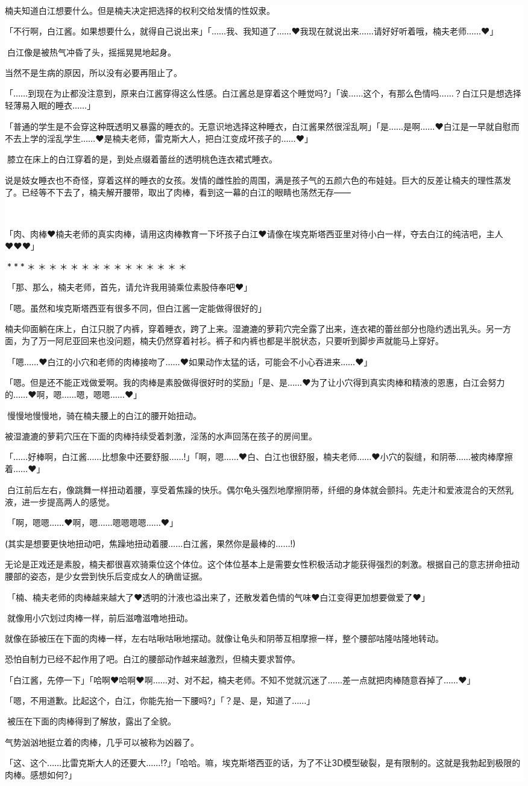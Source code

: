 楠夫知道白江想要什么。但是楠夫决定把选择的权利交给发情的性奴隶。 

「不行啊，白江酱。如果想要什么，就得自己说出来」「……我、我知道了……♥我现在就说出来……请好好听着哦，楠夫老师……♥」

 白江像是被热气冲昏了头，摇摇晃晃地起身。

当然不是生病的原因，所以没有必要再阻止了。 

「……到现在为止都没注意到，原来白江酱穿得这么性感。白江酱总是穿着这个睡觉吗?」「诶……这个，有那么色情吗……？白江只是想选择轻薄易入眠的睡衣……」

「普通的学生是不会穿这种既透明又暴露的睡衣的。无意识地选择这种睡衣，白江酱果然很淫乱啊」「是……是啊……♥白江是一早就自慰而不去上学的淫乱学生……♥是楠夫老师，雷克斯大人，把白江变成坏孩子的……♥」

 膝立在床上的白江穿着的是，到处点缀着蕾丝的透明桃色连衣裙式睡衣。

说是妓女睡衣也不奇怪，穿着这样的睡衣的女孩。发情的雌性脸的周围，满是孩子气的五颜六色的布娃娃。巨大的反差让楠夫的理性蒸发了。已经等不下去了，楠夫解开腰带，取出了肉棒，看到这一幕的白江的眼睛也荡然无存——

  

「肉、肉棒♥楠夫老师的真实肉棒，请用这肉棒教育一下坏孩子白江♥请像在埃克斯塔西亚里对待小白一样，夺去白江的纯洁吧，主人♥♥♥」 

 * * * ＊ ＊ ＊ ＊ ＊ ＊ ＊ ＊ ＊ ＊ ＊ ＊ ＊ ＊ ＊

 「那、那么，楠夫老师，首先，请允许我用骑乘位素股侍奉吧♥」

「嗯。虽然和埃克斯塔西亚有很多不同，但白江酱一定能做得很好的」 

楠夫仰面躺在床上，白江只脱了内裤，穿着睡衣，跨了上来。湿漉漉的萝莉穴完全露了出来，连衣裙的蕾丝部分也隐约透出乳头。另一方面，为了万一阿尼亚回来也没问题，楠夫仍然穿着衬衫。裤子和内裤也都是半脱状态，只要听到脚步声就能马上穿好。

 「嗯……♥白江的小穴和老师的肉棒接吻了……♥如果动作太猛的话，可能会不小心吞进来……♥」

「嗯。但是还不能正戏做爱啊。我的肉棒是素股做得很好时的奖励」「是、是……♥为了让小穴得到真实肉棒和精液的恩惠，白江会努力的……♥啊，嗯……嗯，嗯嗯……♥」

 慢慢地慢慢地，骑在楠夫腰上的白江的腰开始扭动。

被湿漉漉的萝莉穴压在下面的肉棒持续受着刺激，淫荡的水声回荡在孩子的房间里。 

「……好棒啊，白江酱……比想象中还要舒服……!」「啊，嗯……♥白、白江也很舒服，楠夫老师……♥小穴的裂缝，和阴蒂……被肉棒摩擦着……♥」

 白江前后左右，像跳舞一样扭动着腰，享受着焦躁的快乐。偶尔龟头强烈地摩擦阴蒂，纤细的身体就会颤抖。先走汁和爱液混合的天然乳液，进一步提高两人的感觉。

 「啊，嗯嗯……♥啊，嗯……嗯嗯嗯嗯……♥」

(其实是想要更快地扭动吧，焦躁地扭动着腰……白江酱，果然你是最棒的……!) 

无论是正戏还是素股，楠夫都很喜欢骑乘位这个体位。这个体位基本上是需要女性积极活动才能获得强烈的刺激。根据自己的意志拼命扭动腰部的姿态，是少女尝到快乐后变成女人的确凿证据。

 「楠、楠夫老师的肉棒越来越大了♥透明的汁液也溢出来了，还散发着色情的气味♥白江变得更加想要做爱了♥」

 就像用小穴划过肉棒一样，前后滋噜滋噜地扭动。

就像在舔被压在下面的肉棒一样，左右咕啾咕啾地摆动。就像让龟头和阴蒂互相摩擦一样，整个腰部咕隆咕隆地转动。

恐怕自制力已经不起作用了吧。白江的腰部动作越来越激烈，但楠夫要求暂停。 

「白江酱，先停一下」「哈啊♥哈啊♥啊……对、对不起，楠夫老师。不知不觉就沉迷了……差一点就把肉棒随意吞掉了……♥」

「嗯，不用道歉。比起这个，白江，你能先抬一下腰吗?」「？是、是，知道了……」

 被压在下面的肉棒得到了解放，露出了全貌。

气势汹汹地挺立着的肉棒，几乎可以被称为凶器了。 

「这、这个……比雷克斯大人的还要大……!?」「哈哈。嘛，埃克斯塔西亚的话，为了不让3D模型破裂，是有限制的。这就是我勃起到极限的肉棒。感想如何?」
